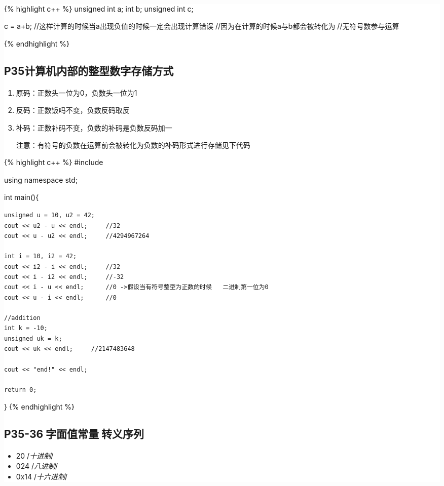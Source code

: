 {% highlight c++ %}
unsigned int a;
int b;
unsigned int c;

c = a+b;
//这样计算的时候当a出现负值的时候一定会出现计算错误
//因为在计算的时候a与b都会被转化为
//无符号数参与运算

{% endhighlight %}

## P35计算机内部的整型数字存储方式

1. 原码：正数头一位为0，负数头一位为1
2. 反码：正数饭吗不变，负数反码取反
3. 补码：正数补码不变，负数的补码是负数反码加一
	
	注意：有符号的负数在运算前会被转化为负数的补码形式进行存储见下代码


{% highlight c++ %}
#include<iostream>

using namespace std;

int main(){

	unsigned u = 10, u2 = 42;
	cout << u2 - u << endl;		//32
	cout << u - u2 << endl;		//4294967264

	int i = 10, i2 = 42;
	cout << i2 - i << endl;		//32
	cout << i - i2 << endl;		//-32
	cout << i - u << endl;		//0	->假设当有符号整型为正数的时候   二进制第一位为0 
	cout << u - i << endl;		//0

	//addition
	int k = -10;
	unsigned uk = k;
	cout << uk << endl;		//2147483648

	cout << "end!" << endl;

	return 0;
}
{% endhighlight %}


## P35-36 字面值常量  转义序列

- 20 /*十进制*/
- 024 /*八进制*/
- 0x14 /*十六进制*/

